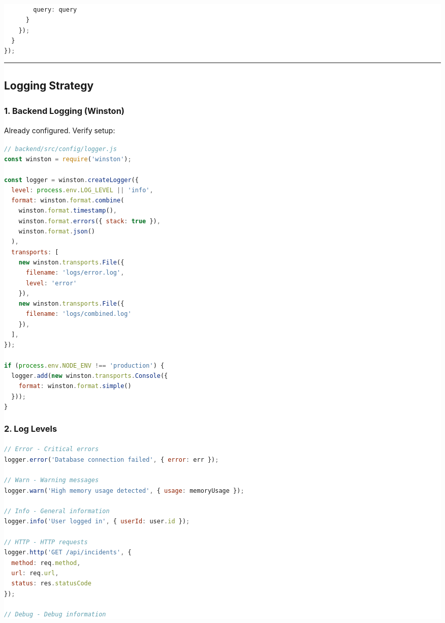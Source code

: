 ```javascript
        query: query
      }
    });
  }
});
```

---

## Logging Strategy

### 1. Backend Logging (Winston)

Already configured. Verify setup:

```javascript
// backend/src/config/logger.js
const winston = require('winston');

const logger = winston.createLogger({
  level: process.env.LOG_LEVEL || 'info',
  format: winston.format.combine(
    winston.format.timestamp(),
    winston.format.errors({ stack: true }),
    winston.format.json()
  ),
  transports: [
    new winston.transports.File({ 
      filename: 'logs/error.log', 
      level: 'error' 
    }),
    new winston.transports.File({ 
      filename: 'logs/combined.log' 
    }),
  ],
});

if (process.env.NODE_ENV !== 'production') {
  logger.add(new winston.transports.Console({
    format: winston.format.simple()
  }));
}
```

### 2. Log Levels

```javascript
// Error - Critical errors
logger.error('Database connection failed', { error: err });

// Warn - Warning messages
logger.warn('High memory usage detected', { usage: memoryUsage });

// Info - General information
logger.info('User logged in', { userId: user.id });

// HTTP - HTTP requests
logger.http('GET /api/incidents', { 
  method: req.method,
  url: req.url,
  status: res.statusCode 
});

// Debug - Debug information
```